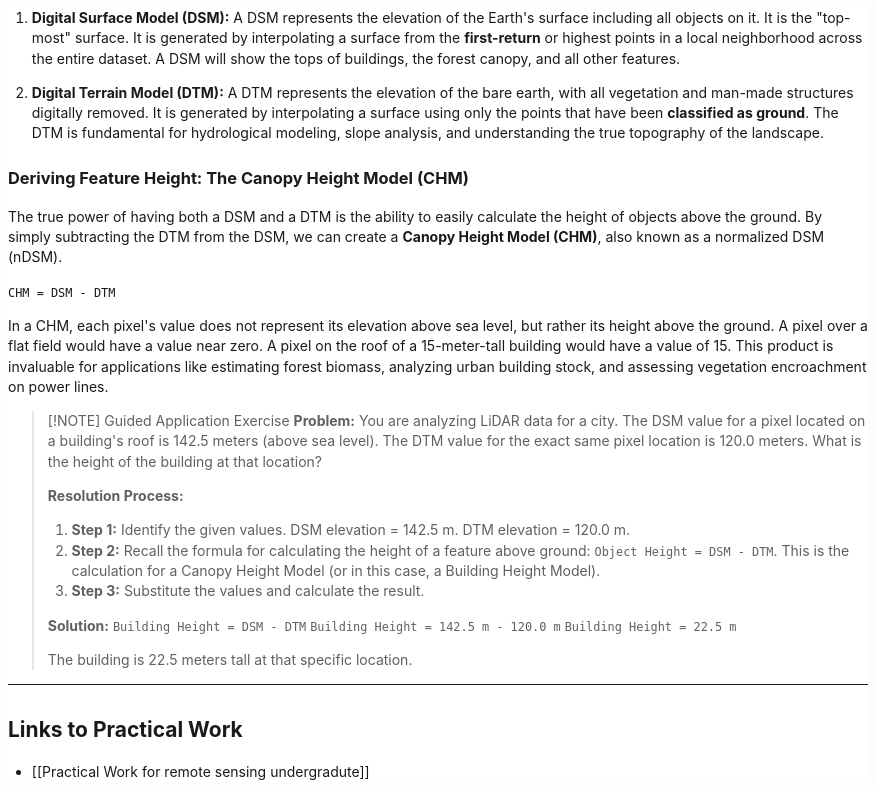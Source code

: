 1.  **Digital Surface Model (DSM):** A DSM represents the elevation of the Earth's surface including all objects on it. It is the "top-most" surface. It is generated by interpolating a surface from the **first-return** or highest points in a local neighborhood across the entire dataset. A DSM will show the tops of buildings, the forest canopy, and all other features.

2.  **Digital Terrain Model (DTM):** A DTM represents the elevation of the bare earth, with all vegetation and man-made structures digitally removed. It is generated by interpolating a surface using only the points that have been **classified as ground**. The DTM is fundamental for hydrological modeling, slope analysis, and understanding the true topography of the landscape.

### Deriving Feature Height: The Canopy Height Model (CHM)
The true power of having both a DSM and a DTM is the ability to easily calculate the height of objects above the ground. By simply subtracting the DTM from the DSM, we can create a **Canopy Height Model (CHM)**, also known as a normalized DSM (nDSM).

`CHM = DSM - DTM`

In a CHM, each pixel's value does not represent its elevation above sea level, but rather its height above the ground. A pixel over a flat field would have a value near zero. A pixel on the roof of a 15-meter-tall building would have a value of 15. This product is invaluable for applications like estimating forest biomass, analyzing urban building stock, and assessing vegetation encroachment on power lines.

> [!NOTE] Guided Application Exercise
> **Problem:** You are analyzing LiDAR data for a city. The DSM value for a pixel located on a building's roof is 142.5 meters (above sea level). The DTM value for the exact same pixel location is 120.0 meters. What is the height of the building at that location?
>
> **Resolution Process:**
> 1.  **Step 1:** Identify the given values. DSM elevation = 142.5 m. DTM elevation = 120.0 m.
> 2.  **Step 2:** Recall the formula for calculating the height of a feature above ground: `Object Height = DSM - DTM`. This is the calculation for a Canopy Height Model (or in this case, a Building Height Model).
> 3.  **Step 3:** Substitute the values and calculate the result.
>
> **Solution:**
> `Building Height = DSM - DTM`
> `Building Height = 142.5 m - 120.0 m`
> `Building Height = 22.5 m`
>
> The building is 22.5 meters tall at that specific location.

---

## Links to Practical Work
- [[Practical Work for remote sensing undergradute]]
